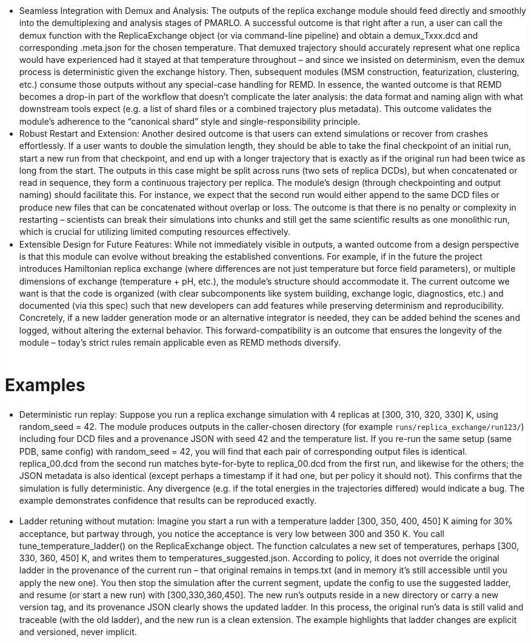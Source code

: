 - Seamless Integration with Demux and Analysis: The outputs of the replica exchange module should feed directly and smoothly into the demultiplexing and analysis stages of PMARLO. A successful outcome is that right after a run, a user can call the demux function with the ReplicaExchange object (or via command-line pipeline) and obtain a demux_Txxx.dcd and corresponding .meta.json for the chosen temperature. That demuxed trajectory should accurately represent what one replica would have experienced had it stayed at that temperature throughout – and since we insisted on determinism, even the demux process is deterministic given the exchange history. Then, subsequent modules (MSM construction, featurization, clustering, etc.) consume those outputs without any special-case handling for REMD. In essence, the wanted outcome is that REMD becomes a drop-in part of the workflow that doesn’t complicate the later analysis: the data format and naming align with what downstream tools expect (e.g. a list of shard files or a combined trajectory plus metadata). This outcome validates the module’s adherence to the “canonical shard” style and single-responsibility principle.
- Robust Restart and Extension: Another desired outcome is that users can extend simulations or recover from crashes effortlessly. If a user wants to double the simulation length, they should be able to take the final checkpoint of an initial run, start a new run from that checkpoint, and end up with a longer trajectory that is exactly as if the original run had been twice as long from the start. The outputs in this case might be split across runs (two sets of replica DCDs), but when concatenated or read in sequence, they form a continuous trajectory per replica. The module’s design (through checkpointing and output naming) should facilitate this. For instance, we expect that the second run would either append to the same DCD files or produce new files that can be concatenated without overlap or loss. The outcome is that there is no penalty or complexity in restarting – scientists can break their simulations into chunks and still get the same scientific results as one monolithic run, which is crucial for utilizing limited computing resources effectively.
- Extensible Design for Future Features: While not immediately visible in outputs, a wanted outcome from a design perspective is that this module can evolve without breaking the established conventions. For example, if in the future the project introduces Hamiltonian replica exchange (where differences are not just temperature but force field parameters), or multiple dimensions of exchange (temperature + pH, etc.), the module’s structure should accommodate it. The current outcome we want is that the code is organized (with clear subcomponents like system building, exchange logic, diagnostics, etc.) and documented (via this spec) such that new developers can add features while preserving determinism and reproducibility. Concretely, if a new ladder generation mode or an alternative integrator is needed, they can be added behind the scenes and logged, without altering the external behavior. This forward-compatibility is an outcome that ensures the longevity of the module – today’s strict rules remain applicable even as REMD methods diversify.

# Examples
- Deterministic run replay: Suppose you run a replica exchange simulation with 4 replicas at [300, 310, 320, 330] K, using random_seed = 42. The module produces outputs in the caller-chosen directory (for example ``runs/replica_exchange/run123/``) including four DCD files and a provenance JSON with seed 42 and the temperature list. If you re-run the same setup (same PDB, same config) with random_seed = 42, you will find that each pair of corresponding output files is identical. replica_00.dcd from the second run matches byte-for-byte to replica_00.dcd from the first run, and likewise for the others; the JSON metadata is also identical (except perhaps a timestamp if it had one, but per policy it should not). This confirms that the simulation is fully deterministic. Any divergence (e.g. if the total energies in the trajectories differed) would indicate a bug. The example demonstrates confidence that results can be reproduced exactly.

- Ladder retuning without mutation: Imagine you start a run with a temperature ladder [300, 350, 400, 450] K aiming for 30% acceptance, but partway through, you notice the acceptance is very low between 300 and 350 K. You call tune_temperature_ladder() on the ReplicaExchange object. The function calculates a new set of temperatures, perhaps [300, 330, 360, 450] K, and writes them to temperatures_suggested.json. According to policy, it does not override the original ladder in the provenance of the current run – that original remains in temps.txt (and in memory it’s still accessible until you apply the new one). You then stop the simulation after the current segment, update the config to use the suggested ladder, and resume (or start a new run) with [300,330,360,450]. The new run’s outputs reside in a new directory or carry a new version tag, and its provenance JSON clearly shows the updated ladder. In this process, the original run’s data is still valid and traceable (with the old ladder), and the new run is a clean extension. The example highlights that ladder changes are explicit and versioned, never implicit.
